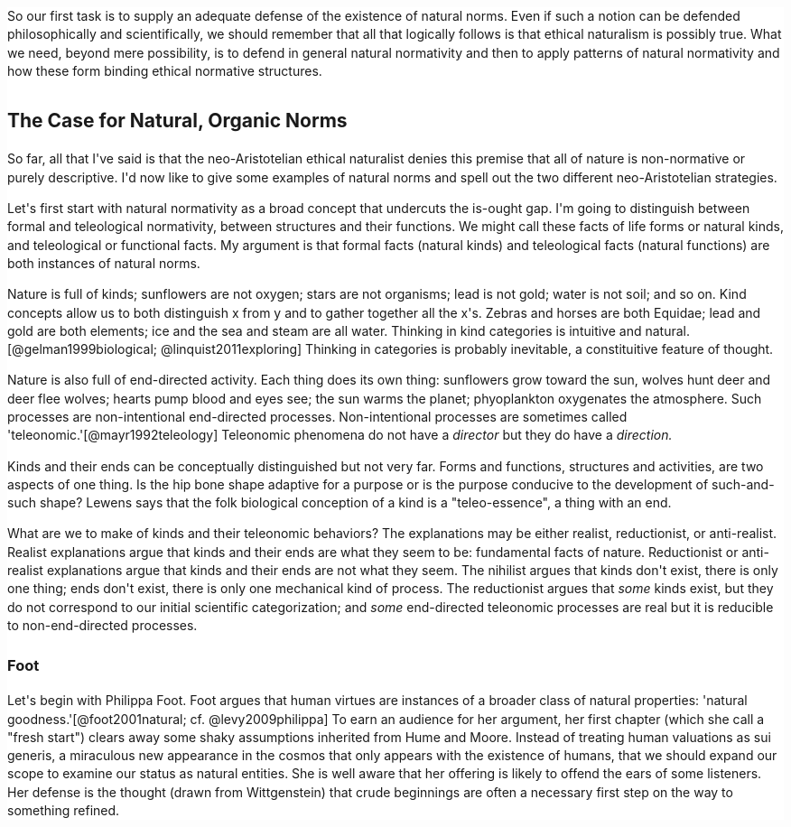 So our first task is to supply an adequate defense of the existence of natural norms. Even if such a notion can be defended philosophically and scientifically, we should remember that all that logically follows is that ethical naturalism is possibly true. What we need, beyond mere possibility, is to defend in general natural normativity and then to apply patterns of natural normativity and how these form binding ethical normative structures. 


## The Case for Natural, Organic Norms

So far, all that I've said is that the neo-Aristotelian ethical naturalist denies this premise that all of nature is non-normative or purely descriptive. I'd now like to give some examples of natural norms and spell out the two different neo-Aristotelian strategies. 

Let's first start with natural normativity as a broad concept that undercuts the is-ought gap. I'm going to distinguish between formal and teleological normativity, between structures and their functions. We might call these facts of life forms or natural kinds, and teleological or functional facts. My argument is that formal facts (natural kinds) and teleological facts (natural functions) are both instances of natural norms. 

Nature is full of kinds; sunflowers are not oxygen; stars are not organisms; lead is not gold; water is not soil; and so on. Kind concepts allow us to both distinguish x from y and to gather together all the x's.  Zebras and horses are both Equidae; lead and gold are both elements; ice and the sea and steam are all water. Thinking in kind categories is intuitive and natural.[@gelman1999biological; @linquist2011exploring] Thinking in categories is probably inevitable, a constituitive feature of thought. 

Nature is also full of end-directed activity. Each thing does its own thing: sunflowers grow toward the sun, wolves hunt deer and deer flee wolves; hearts pump blood and eyes see; the sun warms the planet; phyoplankton oxygenates the atmosphere. Such processes are non-intentional end-directed processes.  Non-intentional processes are sometimes called 'teleonomic.'[@mayr1992teleology] Teleonomic phenomena do not have a *director* but they do have a *direction.* 

Kinds and their ends can be conceptually distinguished but not very far. Forms and functions, structures and activities, are two aspects of one thing. Is the hip bone shape adaptive for a purpose or is the purpose conducive to the development of such-and-such shape? Lewens says that the folk biological conception of a kind is a "teleo-essence", a thing with an end.

What are we to make of kinds and their teleonomic behaviors? The explanations may be either realist, reductionist, or anti-realist. Realist explanations argue that kinds and their ends are what they seem to be: fundamental facts of nature. Reductionist or anti-realist explanations argue that kinds and their ends are not what they seem. The nihilist argues that kinds don't exist, there is only one thing; ends don't exist, there is only one mechanical kind of process. The reductionist argues that *some* kinds exist, but they do not correspond to our initial scientific categorization; and *some* end-directed teleonomic processes are real but it is reducible to non-end-directed processes. 



### Foot

Let's begin with Philippa Foot. Foot argues that human virtues are instances of a broader class of natural properties: 'natural goodness.'[@foot2001natural; cf. @levy2009philippa] To earn an audience for her argument, her first chapter (which she call a "fresh start") clears away some shaky assumptions inherited from Hume and Moore. Instead of treating human valuations as sui generis, a miraculous new appearance in the cosmos that only appears with the existence of humans, that we should expand our scope to examine our status as natural entities. She is well aware that her offering is likely to offend the ears of some listeners. Her defense is the thought (drawn from Wittgenstein) that crude beginnings are often a necessary first step on the way to something refined. 


[^83]: The "Voluntary Human Extinction Movement" is an example of a group who find the reasons for reproduction *as a species* to be on balance outweighed by the reasons for ceasing to reproduce.  Two comments: first, on first impression, VHEMT strikes most people as satire. It is a laughable movement. It is not necessarily mistaken, but it is certainly laughable. Secondly, VHEMT acknowledges the prima facie force of the need to reproduce. They argue that that need is outweighed. So in that they think species-wide reproduction is a default natural norm, we agree.